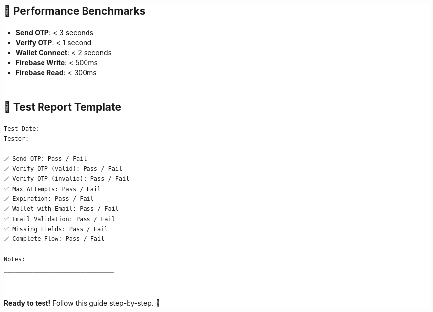 
## 🎯 Performance Benchmarks

- **Send OTP**: < 3 seconds
- **Verify OTP**: < 1 second
- **Wallet Connect**: < 2 seconds
- **Firebase Write**: < 500ms
- **Firebase Read**: < 300ms

---

## 📝 Test Report Template

```
Test Date: ____________
Tester: ____________

✅ Send OTP: Pass / Fail
✅ Verify OTP (valid): Pass / Fail
✅ Verify OTP (invalid): Pass / Fail
✅ Max Attempts: Pass / Fail
✅ Expiration: Pass / Fail
✅ Wallet with Email: Pass / Fail
✅ Email Validation: Pass / Fail
✅ Missing Fields: Pass / Fail
✅ Complete Flow: Pass / Fail

Notes:
_______________________________
_______________________________
```

---

**Ready to test!** Follow this guide step-by-step. 🧪
